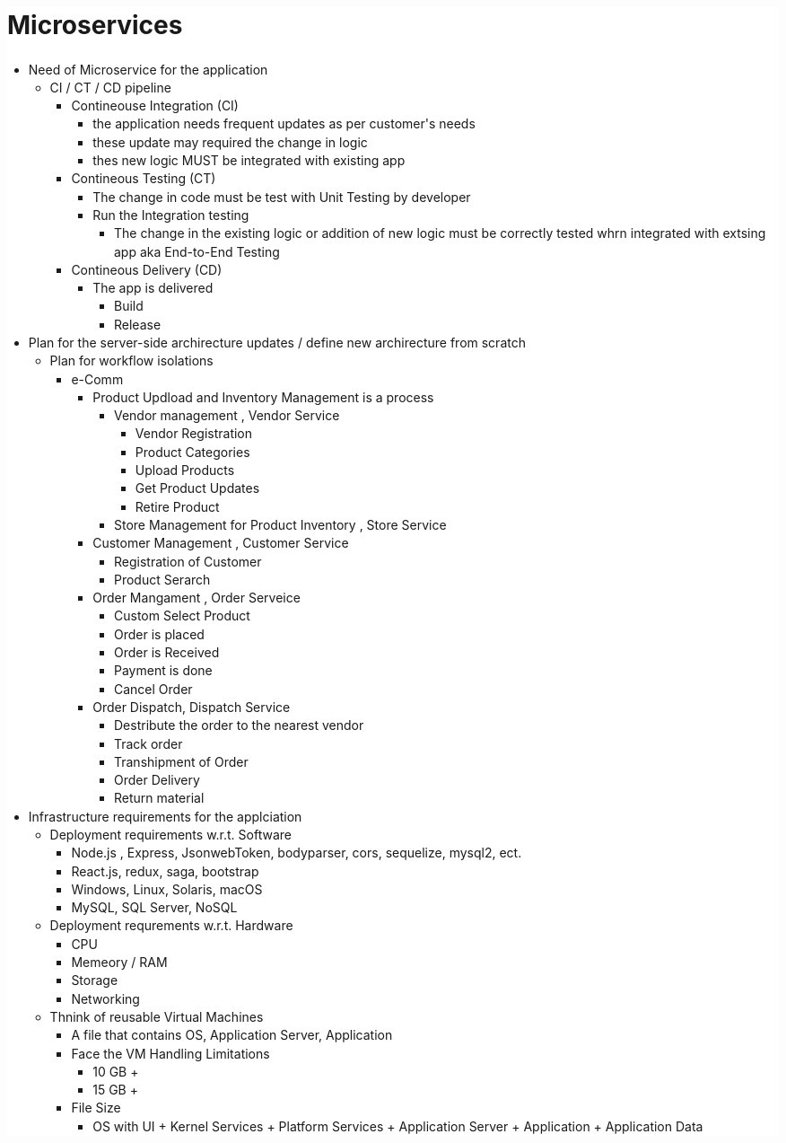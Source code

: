 # Microservices

- Need of Microservice for the application
    - CI / CT / CD pipeline
        - Contineouse Integration (CI)
            - the application needs frequent updates as per customer's needs
            - these update may required the change in logic
            - thes new logic MUST be integrated with existing app
        - Contineous Testing (CT)
            - The change in code must be test with Unit Testing by developer
            - Run the Integration testing
                - The change in the existing logic or addition of new logic must be correctly tested whrn integrated with extsing app aka End-to-End Testing
        - Contineous Delivery (CD)
            - The app is delivered
                - Build
                - Release      
- Plan for the server-side archirecture updates / define new archirecture from scratch
    - Plan for workflow isolations
        - e-Comm
            - Product Updload and Inventory Management is a process
                - Vendor management , Vendor Service
                    - Vendor Registration
                    - Product Categories
                    - Upload Products
                    - Get Product Updates
                    - Retire Product
                - Store Management for Product Inventory , Store Service    
            - Customer Management , Customer Service
                - Registration of Customer
                - Product Serarch
            - Order Mangament , Order Serveice
                - Custom Select Product
                - Order is placed
                - Order is Received
                - Payment is done
                - Cancel Order
            - Order Dispatch, Dispatch Service
                - Destribute the order to the nearest vendor
                - Track order
                - Transhipment of Order
                - Order Delivery
                - Return material     
- Infrastructure  requirements for the applciation
    - Deployment requirements w.r.t. Software
        - Node.js , Express, JsonwebToken, bodyparser, cors, sequelize, mysql2, ect.
        - React.js, redux, saga, bootstrap
        - Windows, Linux, Solaris, macOS
        - MySQL, SQL Server, NoSQL
    - Deployment requrements w.r.t. Hardware
        - CPU
        - Memeory /  RAM
        - Storage
        - Networking    
    - Thnink of reusable Virtual Machines
        - A file that contains OS, Application Server, Application
        - Face the VM Handling Limitations
            - 10 GB +
            - 15 GB +
        - File Size
            - OS with UI + Kernel Services + Platform Services + Application Server + Application + Application Data     